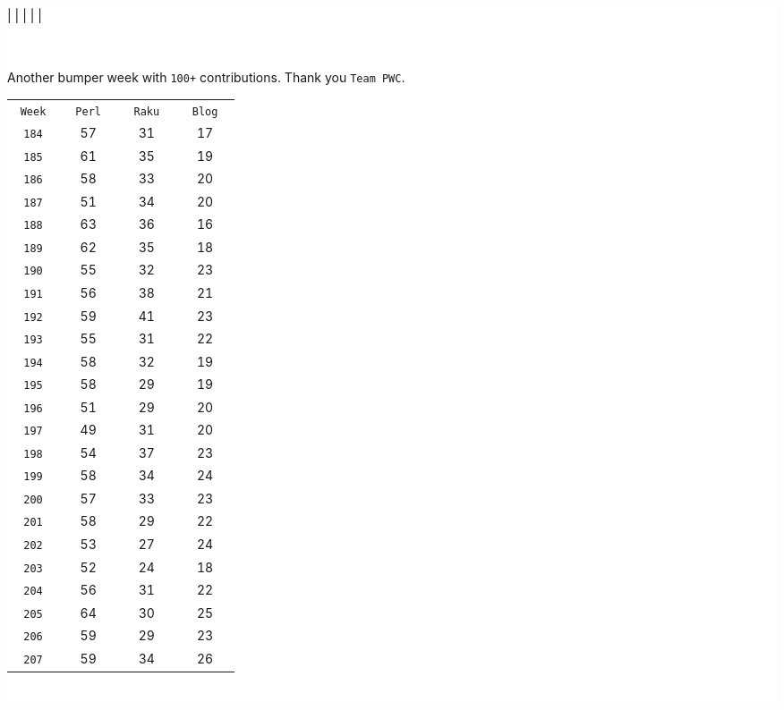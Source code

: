 | | | | |

<br>

Another bumper week with `100+` contributions. Thank you `Team PWC`.

| | | | |
| :---: | :---: | :---: | :---: |
|&nbsp;&nbsp;`Week`&nbsp;&nbsp;|&nbsp;&nbsp; `Perl` &nbsp;&nbsp;|&nbsp;&nbsp; `Raku` &nbsp;&nbsp; |&nbsp;&nbsp; `Blog` &nbsp;&nbsp; |
|&nbsp;&nbsp; `184` &nbsp;&nbsp;|&nbsp;&nbsp; 57 &nbsp;&nbsp;|&nbsp;&nbsp; 31 &nbsp;&nbsp;|&nbsp;&nbsp; 17 &nbsp;&nbsp;|
|&nbsp;&nbsp; `185` &nbsp;&nbsp;|&nbsp;&nbsp; 61 &nbsp;&nbsp;|&nbsp;&nbsp; 35 &nbsp;&nbsp;|&nbsp;&nbsp; 19 &nbsp;&nbsp;|
|&nbsp;&nbsp; `186` &nbsp;&nbsp;|&nbsp;&nbsp; 58 &nbsp;&nbsp;|&nbsp;&nbsp; 33 &nbsp;&nbsp;|&nbsp;&nbsp; 20 &nbsp;&nbsp;|
|&nbsp;&nbsp; `187` &nbsp;&nbsp;|&nbsp;&nbsp; 51 &nbsp;&nbsp;|&nbsp;&nbsp; 34 &nbsp;&nbsp;|&nbsp;&nbsp; 20 &nbsp;&nbsp;|
|&nbsp;&nbsp; `188` &nbsp;&nbsp;|&nbsp;&nbsp; 63 &nbsp;&nbsp;|&nbsp;&nbsp; 36 &nbsp;&nbsp;|&nbsp;&nbsp; 16 &nbsp;&nbsp;|
|&nbsp;&nbsp; `189` &nbsp;&nbsp;|&nbsp;&nbsp; 62 &nbsp;&nbsp;|&nbsp;&nbsp; 35 &nbsp;&nbsp;|&nbsp;&nbsp; 18 &nbsp;&nbsp;|
|&nbsp;&nbsp; `190` &nbsp;&nbsp;|&nbsp;&nbsp; 55 &nbsp;&nbsp;|&nbsp;&nbsp; 32 &nbsp;&nbsp;|&nbsp;&nbsp; 23 &nbsp;&nbsp;|
|&nbsp;&nbsp; `191` &nbsp;&nbsp;|&nbsp;&nbsp; 56 &nbsp;&nbsp;|&nbsp;&nbsp; 38 &nbsp;&nbsp;|&nbsp;&nbsp; 21 &nbsp;&nbsp;|
|&nbsp;&nbsp; `192` &nbsp;&nbsp;|&nbsp;&nbsp; 59 &nbsp;&nbsp;|&nbsp;&nbsp; 41 &nbsp;&nbsp;|&nbsp;&nbsp; 23 &nbsp;&nbsp;|
|&nbsp;&nbsp; `193` &nbsp;&nbsp;|&nbsp;&nbsp; 55 &nbsp;&nbsp;|&nbsp;&nbsp; 31 &nbsp;&nbsp;|&nbsp;&nbsp; 22 &nbsp;&nbsp;|
|&nbsp;&nbsp; `194` &nbsp;&nbsp;|&nbsp;&nbsp; 58 &nbsp;&nbsp;|&nbsp;&nbsp; 32 &nbsp;&nbsp;|&nbsp;&nbsp; 19 &nbsp;&nbsp;|
|&nbsp;&nbsp; `195` &nbsp;&nbsp;|&nbsp;&nbsp; 58 &nbsp;&nbsp;|&nbsp;&nbsp; 29 &nbsp;&nbsp;|&nbsp;&nbsp; 19 &nbsp;&nbsp;|
|&nbsp;&nbsp; `196` &nbsp;&nbsp;|&nbsp;&nbsp; 51 &nbsp;&nbsp;|&nbsp;&nbsp; 29 &nbsp;&nbsp;|&nbsp;&nbsp; 20 &nbsp;&nbsp;|
|&nbsp;&nbsp; `197` &nbsp;&nbsp;|&nbsp;&nbsp; 49 &nbsp;&nbsp;|&nbsp;&nbsp; 31 &nbsp;&nbsp;|&nbsp;&nbsp; 20 &nbsp;&nbsp;|
|&nbsp;&nbsp; `198` &nbsp;&nbsp;|&nbsp;&nbsp; 54 &nbsp;&nbsp;|&nbsp;&nbsp; 37 &nbsp;&nbsp;|&nbsp;&nbsp; 23 &nbsp;&nbsp;|
|&nbsp;&nbsp; `199` &nbsp;&nbsp;|&nbsp;&nbsp; 58 &nbsp;&nbsp;|&nbsp;&nbsp; 34 &nbsp;&nbsp;|&nbsp;&nbsp; 24 &nbsp;&nbsp;|
|&nbsp;&nbsp; `200` &nbsp;&nbsp;|&nbsp;&nbsp; 57 &nbsp;&nbsp;|&nbsp;&nbsp; 33 &nbsp;&nbsp;|&nbsp;&nbsp; 23 &nbsp;&nbsp;|
|&nbsp;&nbsp; `201` &nbsp;&nbsp;|&nbsp;&nbsp; 58 &nbsp;&nbsp;|&nbsp;&nbsp; 29 &nbsp;&nbsp;|&nbsp;&nbsp; 22 &nbsp;&nbsp;|
|&nbsp;&nbsp; `202` &nbsp;&nbsp;|&nbsp;&nbsp; 53 &nbsp;&nbsp;|&nbsp;&nbsp; 27 &nbsp;&nbsp;|&nbsp;&nbsp; 24 &nbsp;&nbsp;|
|&nbsp;&nbsp; `203` &nbsp;&nbsp;|&nbsp;&nbsp; 52 &nbsp;&nbsp;|&nbsp;&nbsp; 24 &nbsp;&nbsp;|&nbsp;&nbsp; 18 &nbsp;&nbsp;|
|&nbsp;&nbsp; `204` &nbsp;&nbsp;|&nbsp;&nbsp; 56 &nbsp;&nbsp;|&nbsp;&nbsp; 31 &nbsp;&nbsp;|&nbsp;&nbsp; 22 &nbsp;&nbsp;|
|&nbsp;&nbsp; `205` &nbsp;&nbsp;|&nbsp;&nbsp; 64 &nbsp;&nbsp;|&nbsp;&nbsp; 30 &nbsp;&nbsp;|&nbsp;&nbsp; 25 &nbsp;&nbsp;|
|&nbsp;&nbsp; `206` &nbsp;&nbsp;|&nbsp;&nbsp; 59 &nbsp;&nbsp;|&nbsp;&nbsp; 29 &nbsp;&nbsp;|&nbsp;&nbsp; 23 &nbsp;&nbsp;|
|&nbsp;&nbsp; `207` &nbsp;&nbsp;|&nbsp;&nbsp; 59 &nbsp;&nbsp;|&nbsp;&nbsp; 34 &nbsp;&nbsp;|&nbsp;&nbsp; 26 &nbsp;&nbsp;|

<br>
